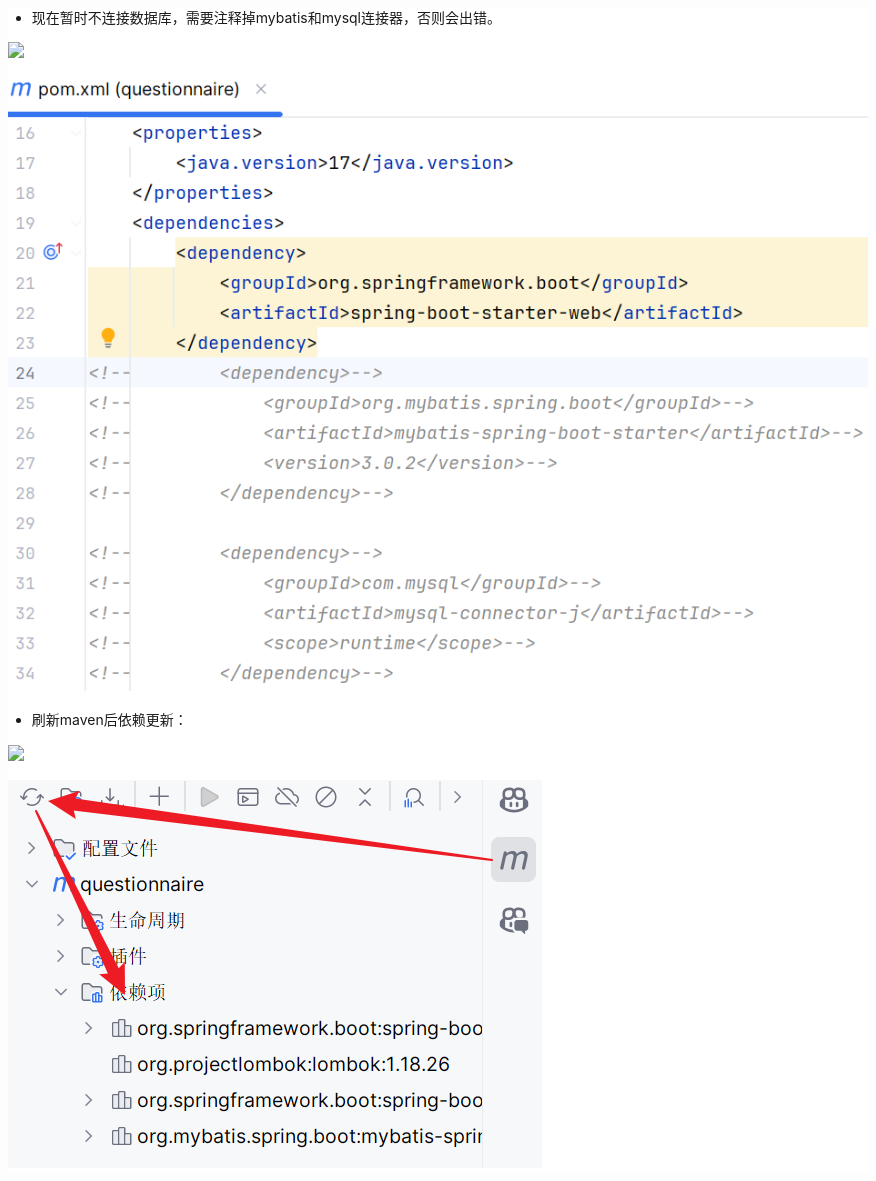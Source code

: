 - 现在暂时不连接数据库，需要注释掉mybatis和mysql连接器，否则会出错。

![](D:/blog/themes/yilia/source/img/java/produce_practice/15.png)

![](img/java/produce_practice/15.png)

- 刷新maven后依赖更新：

![](D:/blog/themes/yilia/source/img/java/produce_practice/16.png)

![](img/java/produce_practice/16.png)
